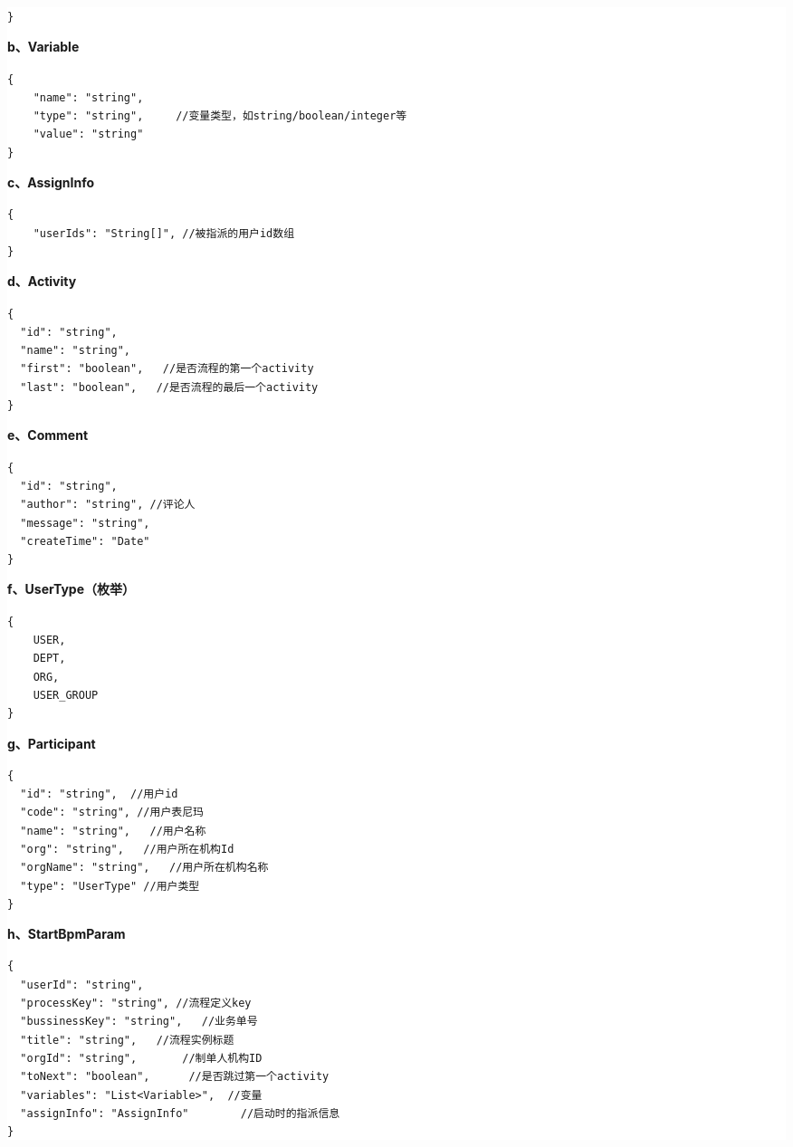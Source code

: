     }

**<span id="Variable">b、Variable</span>**

    {
        "name": "string",
        "type": "string",     //变量类型，如string/boolean/integer等
        "value": "string"
    }

**<span id="AssignInfo">c、AssignInfo</span>**

    {
        "userIds": "String[]", //被指派的用户id数组
    }

**<span id="Activity">d、Activity</span>**

    {
      "id": "string",
      "name": "string",
      "first": "boolean",   //是否流程的第一个activity
      "last": "boolean",   //是否流程的最后一个activity
    }

**<span id="Comment">e、Comment</span>**

    {
      "id": "string",
      "author": "string", //评论人
      "message": "string",
      "createTime": "Date"
    }

**<span id="UserType">f、UserType（枚举）</span>**

    {
        USER,
        DEPT,
        ORG,
        USER_GROUP
    }

**<span id="Participant">g、Participant</span>**

    {
      "id": "string",  //用户id
      "code": "string", //用户表尼玛
      "name": "string",   //用户名称
      "org": "string",   //用户所在机构Id
      "orgName": "string",   //用户所在机构名称
      "type": "UserType" //用户类型
    }

**<span id="StartBpmParam">h、StartBpmParam</span>**

    {
      "userId": "string",
      "processKey": "string", //流程定义key
      "bussinessKey": "string",   //业务单号
      "title": "string",   //流程实例标题
      "orgId": "string",       //制单人机构ID
      "toNext": "boolean",      //是否跳过第一个activity
      "variables": "List<Variable>",  //变量
      "assignInfo": "AssignInfo"        //启动时的指派信息
    }
